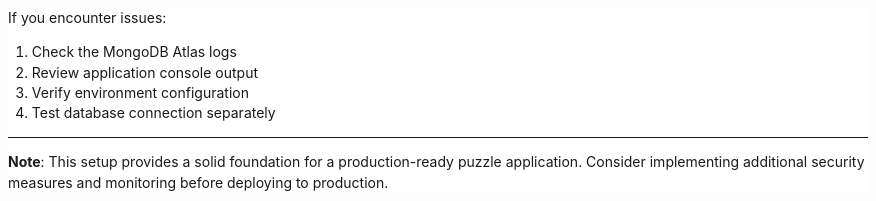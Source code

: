 If you encounter issues:

1. Check the MongoDB Atlas logs
2. Review application console output
3. Verify environment configuration
4. Test database connection separately

---

**Note**: This setup provides a solid foundation for a production-ready puzzle application. Consider implementing additional security measures and monitoring before deploying to production.
